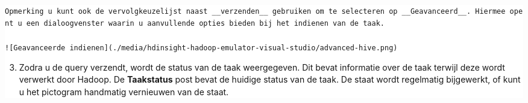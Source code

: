     Opmerking u kunt ook de vervolgkeuzelijst naast __verzenden__ gebruiken om te selecteren op __Geavanceerd__. Hiermee opent u een dialoogvenster waarin u aanvullende opties bieden bij het indienen van de taak.

    ![Geavanceerde indienen](./media/hdinsight-hadoop-emulator-visual-studio/advanced-hive.png)

3. Zodra u de query verzendt, wordt de status van de taak weergegeven. Dit bevat informatie over de taak terwijl deze wordt verwerkt door Hadoop. De __Taakstatus__ post bevat de huidige status van de taak. De staat wordt regelmatig bijgewerkt, of kunt u het pictogram handmatig vernieuwen van de staat.
